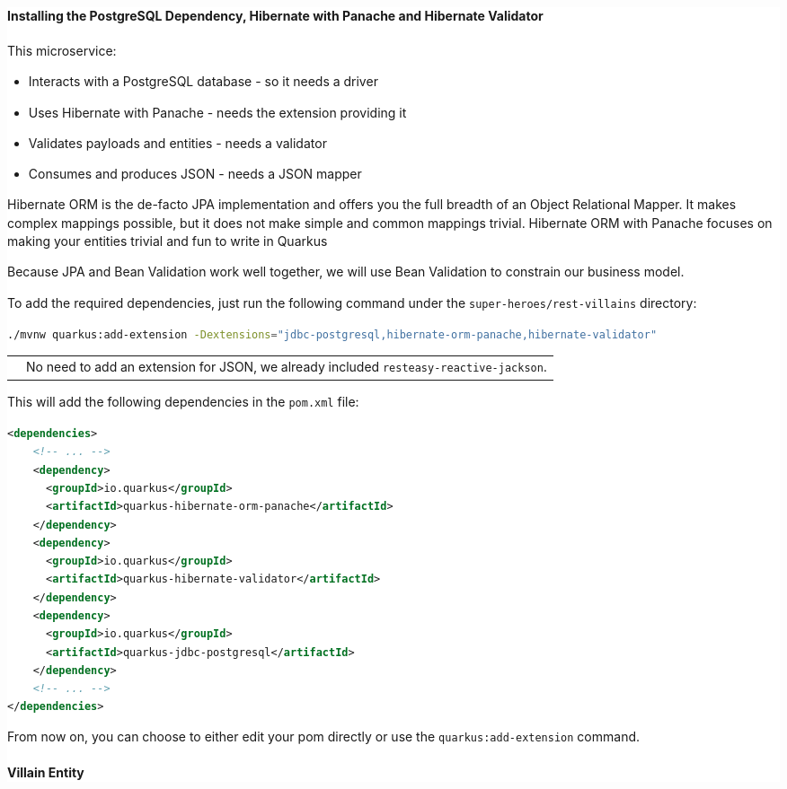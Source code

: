 #### Installing the PostgreSQL Dependency, Hibernate with Panache and Hibernate Validator

This microservice:

-   Interacts with a PostgreSQL database - so it needs a driver

-   Uses Hibernate with Panache - needs the extension providing it

-   Validates payloads and entities - needs a validator

-   Consumes and produces JSON - needs a JSON mapper


Hibernate ORM is the de-facto JPA implementation and offers you the full breadth of an Object Relational Mapper. It makes complex mappings possible, but it does not make simple and common mappings trivial. Hibernate ORM with Panache focuses on making your entities trivial and fun to write in Quarkus

Because JPA and Bean Validation work well together, we will use Bean Validation to constrain our business model.

To add the required dependencies, just run the following command under the `super-heroes/rest-villains` directory:

```bash
./mvnw quarkus:add-extension -Dextensions="jdbc-postgresql,hibernate-orm-panache,hibernate-validator"
```

<table><tbody><tr><td><i title="Tip"></i></td><td>No need to add an extension for JSON, we already included <code>resteasy-reactive-jackson</code>.</td></tr></tbody></table>

This will add the following dependencies in the `pom.xml` file:

```xml
<dependencies>
    <!-- ... -->
    <dependency>
      <groupId>io.quarkus</groupId>
      <artifactId>quarkus-hibernate-orm-panache</artifactId>
    </dependency>
    <dependency>
      <groupId>io.quarkus</groupId>
      <artifactId>quarkus-hibernate-validator</artifactId>
    </dependency>
    <dependency>
      <groupId>io.quarkus</groupId>
      <artifactId>quarkus-jdbc-postgresql</artifactId>
    </dependency>
    <!-- ... -->
</dependencies>
```

From now on, you can choose to either edit your pom directly or use the `quarkus:add-extension` command.

#### Villain Entity
